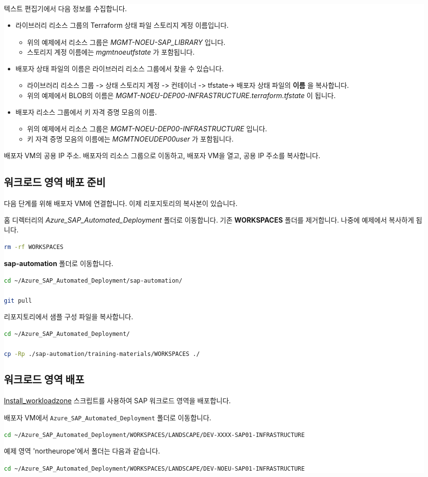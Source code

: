 텍스트 편집기에서 다음 정보를 수집합니다.

  - 라이브러리 리소스 그룹의 Terraform 상태 파일 스토리지 계정 이름입니다.
    - 위의 예제에서 리소스 그룹은 *MGMT-NOEU-SAP_LIBRARY* 입니다.
    - 스토리지 계정 이름에는 *mgmtnoeutfstate* 가 포함됩니다.

  - 배포자 상태 파일의 이름은 라이브러리 리소스 그룹에서 찾을 수 있습니다.
    - 라이브러리 리소스 그룹 -> 상태 스토리지 계정 -> 컨테이너 -> tfstate-> 배포자 상태 파일의 **이름** 을 복사합니다.
    - 위의 예제에서 BLOB의 이름은 *MGMT-NOEU-DEP00-INFRASTRUCTURE.terraform.tfstate* 이 됩니다.

  - 배포자 리소스 그룹에서 키 자격 증명 모음의 이름.
    - 위의 예제에서 리소스 그룹은 *MGMT-NOEU-DEP00-INFRASTRUCTURE* 입니다.
    - 키 자격 증명 모음의 이름에는 *MGMTNOEUDEP00user* 가 포함됩니다.

배포자 VM의 공용 IP 주소. 배포자의 리소스 그룹으로 이동하고, 배포자 VM을 열고, 공용 IP 주소를 복사합니다.
  
## <a name="prepare-the-workload-zone-deployment"></a>워크로드 영역 배포 준비

다음 단계를 위해 배포자 VM에 연결합니다. 이제 리포지토리의 복사본이 있습니다.

홈 디렉터리의 *Azure_SAP_Automated_Deployment* 폴더로 이동합니다. 기존 **WORKSPACES** 폴더를 제거합니다. 나중에 예제에서 복사하게 됩니다.

```bash
rm -rf WORKSPACES
```

**sap-automation** 폴더로 이동합니다. 
  
```bash
cd ~/Azure_SAP_Automated_Deployment/sap-automation/

git pull
```

리포지토리에서 샘플 구성 파일을 복사합니다.

```bash
cd ~/Azure_SAP_Automated_Deployment/

cp -Rp ./sap-automation/training-materials/WORKSPACES ./
```

## <a name="deploy-the-workload-zone"></a>워크로드 영역 배포


[Install_workloadzone](bash/automation-install_workloadzone.md) 스크립트를 사용하여 SAP 워크로드 영역을 배포합니다. 

배포자 VM에서 `Azure_SAP_Automated_Deployment` 폴더로 이동합니다.
  
```bash
cd ~/Azure_SAP_Automated_Deployment/WORKSPACES/LANDSCAPE/DEV-XXXX-SAP01-INFRASTRUCTURE
```

예제 영역 'northeurope'에서 폴더는 다음과 같습니다.

```bash
cd ~/Azure_SAP_Automated_Deployment/WORKSPACES/LANDSCAPE/DEV-NOEU-SAP01-INFRASTRUCTURE
```
   